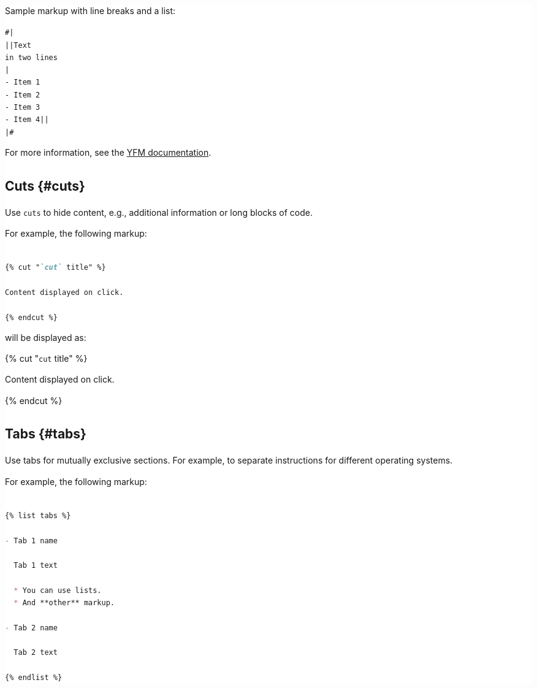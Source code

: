 Sample markup with line breaks and a list:

```
#|
||Text
in two lines
|
- Item 1
- Item 2
- Item 3
- Item 4||
|#
```

For more information, see the [YFM documentation](https://ydocs.tech/ru/syntax/tables/multiline).

## Cuts {#cuts}

Use `cuts` to hide content, e.g., additional information or long blocks of code.

For example, the following markup:

```markdown

{% cut "`cut` title" %}

Content displayed on click.

{% endcut %}

```

will be displayed as:

{% cut "`cut` title" %}

Content displayed on click.

{% endcut %}

## Tabs {#tabs}

Use tabs for mutually exclusive sections. For example, to separate instructions for different operating systems.

For example, the following markup:

```markdown

{% list tabs %}

- Tab 1 name

  Tab 1 text

  * You can use lists.
  * And **other** markup.

- Tab 2 name

  Tab 2 text

{% endlist %}

```
